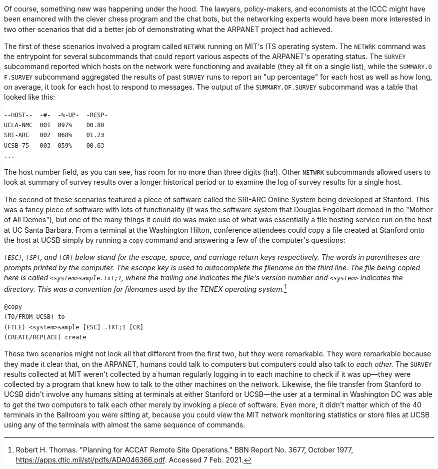 Of course, something new was happening under the hood. The lawyers,
policy-makers, and economists at the ICCC might have been enamored with the
clever chess program and the chat bots, but the networking experts would have
been more interested in two other scenarios that did a better job of
demonstrating what the ARPANET project had achieved.

The first of these scenarios involved a program called `NETWRK` running on
MIT's ITS operating system. The `NETWRK` command was the entrypoint for several
subcommands that could report various aspects of the ARPANET's operating
status. The `SURVEY` subcommand reported which hosts on the network were
functioning and available (they all fit on a single list), while the
`SUMMARY.OF.SURVEY` subcommand aggregated the results of past `SURVEY` runs to
report an "up percentage" for each host as well as how long, on average, it
took for each host to respond to messages. The output of the
`SUMMARY.OF.SURVEY` subcommand was a table that looked like this:

```
--HOST--  -#-  -%-UP-  -RESP-
UCLA-NMC  001  097%    00.80
SRI-ARC   002  068%    01.23
UCSB-75   003  059%    00.63
...
```

The host number field, as you can see, has room for no more than three digits
(ha!). Other `NETWRK` subcommands allowed users to look at summary of survey
results over a longer historical period or to examine the log of survey results
for a single host.

The second of these scenarios featured a piece of software called the SRI-ARC
Online System being developed at Stanford. This was a fancy piece of software
with lots of functionality (it was the software system that Douglas Engelbart
demoed in the "Mother of All Demos"), but one of the many things it could do
was make use of what was essentially a file hosting service run on the host at
UC Santa Barbara. From a terminal at the Washington Hilton, conference
attendees could copy a file created at Stanford onto the host at UCSB simply by
running a `copy` command and answering a few of the computer's questions:

_`[ESC]`, `[SP]`, and `[CR]` below stand for the escape, space, and carriage
return keys respectively. The words in parentheses are prompts printed by the
computer. The escape key is used to autocomplete the filename on the third
line. The file being copied here is called `<system>sample.txt;1`, where the
trailing one indicates the file's version number and `<system>` indicates the
directory. This was a convention for filenames used by the TENEX operating
system._[^11]

```
@copy
(TO/FROM UCSB) to
(FILE) <system>sample [ESC] .TXT;1 [CR]
(CREATE/REPLACE) create
```

These two scenarios might not look all that different from the first two, but
they were remarkable. They were remarkable because they made it clear that, on
the ARPANET, humans could talk to computers but computers could also talk to
_each other._ The `SURVEY` results collected at MIT weren't collected by a
human regularly logging in to each machine to check if it was up—they were
collected by a program that knew how to talk to the other machines on the
network. Likewise, the file transfer from Stanford to UCSB didn't involve any
humans sitting at terminals at either Stanford or UCSB—the user at a terminal
in Washington DC was able to get the two computers to talk each other merely by
invoking a piece of software. Even more, it didn't matter which of the 40
terminals in the Ballroom you were sitting at, because you could view the MIT
network monitoring statistics or store files at UCSB using any of the terminals
with almost the same sequence of commands.


[^1]: "Hilton Hotel Opens in Capital Today." _The New York Times_, 20 March 1965, <https://www.nytimes.com/1965/03/20/archives/hilton-hotel-opens-in-capital-today.html?searchResultPosition=1>. Accessed 7 Feb. 2021.
[^2]: James Pelkey. _Entrepreneurial Capitalism and Innovation: A History of Computer Communications 1968-1988,_ Chapter 4, Section 12, 2007, <http://www.historyofcomputercommunications.info/Book/4/4.12-ICCC%20Demonstration71-72.html>. Accessed 7 Feb. 2021.
[^3]: Katie Hafner and Matthew Lyon. _Where Wizards Stay Up Late: The Origins of the Internet_. New York, Simon & Schuster, 1996, p. 178.
[^4]: "International Conference on Computer Communication." _Computer_, vol. 5, no. 4, 1972, p. c2, <https://www.computer.org/csdl/magazine/co/1972/04/01641562/13rRUxNmPIA>. Accessed 7 Feb. 2021.
[^5]: "Program for the International Conference on Computer Communication." _The Papers of Clay T. Whitehead_, Box 42, <https://d3so5znv45ku4h.cloudfront.net/Box+042/013_Speech-International+Conference+on+Computer+Communications,+Washington,+DC,+October+24,+1972.pdf>. Accessed 7 Feb. 2021.
[^6]: It's actually not clear to me which room was used for the ARPANET demonstration. Lots of sources talk about a "ballroom," but the Washington Hilton seems to consider the room with the name "Georgetown" more of a meeting room. So perhaps the demonstration was in the International Ballroom instead. But RFC 372 alludes to a booking of the "Georgetown Ballroom" for the demonstration. A floorplan of the Washington Hilton can be found [here](https://www3.hilton.com/resources/media/hi/DCAWHHH/en_US/pdf/DCAWH.Floorplans.Apr25.pdf).
[^7]: Hafner, p. 179.
[^8]: ibid., p. 178.
[^9]: Bob Metcalfe. "Scenarios for Using the ARPANET." _Collections-Computer History Museum_, <https://www.computerhistory.org/collections/catalog/102784024>. Accessed 7 Feb. 2021.
[^10]: Hafner, p. 176.
[^11]: Robert H. Thomas. "Planning for ACCAT Remote Site Operations." BBN Report No. 3677, October 1977, <https://apps.dtic.mil/sti/pdfs/ADA046366.pdf>. Accessed 7 Feb. 2021.
[^12]: Hafner, p. 12.
[^13]: Joy Lisi Rankin. _A People's History of Computing in the United States_. Cambridge, MA, Harvard University Press, 2018, p. 84.
[^14]: Rankin, p. 93.
[^15]: Steve Crocker. Personal interview. 17 Dec. 2020.
[^16]: Crocker sent me the minutes for this meeting. The document lists everyone who attended.
[^17]: Steve Crocker. Personal interview.
[^18]: Hafner, p. 146.
[^19]: "Completion Report / A History of the ARPANET: The First Decade." BBN Report No. 4799, April 1981, <https://walden-family.com/bbn/arpanet-completion-report.pdf>, p. II-13.
[^20]: I'm referring here to RFC 54, "Official Protocol Proffering."
[^21]: Hafner, p. 175.
[^22]: "Completion Report / A History of the ARPANET: The First Decade," p. II-29.